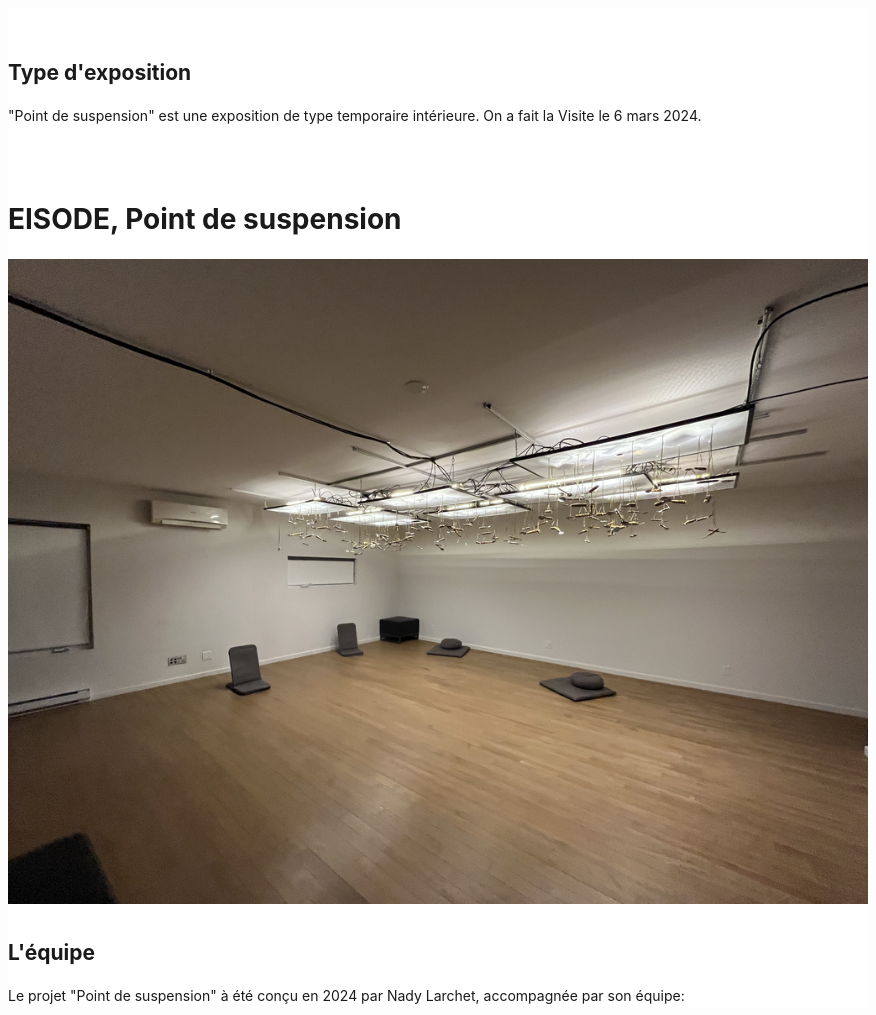<br>

## Type d'exposition
"Point de suspension" est une exposition de type temporaire intérieure. On a fait la Visite le 6 mars 2024.

<br>

# EISODE, Point de suspension
<img src="Media/vue_ensemble.JPG" width="1500"> 

<br>

## L'équipe
Le projet "Point de suspension" à été conçu en 2024 par Nady Larchet, accompagnée par son équipe: <br>
